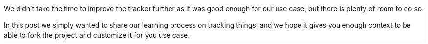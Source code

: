 We didn’t take the time to improve the tracker further as it was good enough for our use case, but there is plenty of room to do so.

In this post we simply wanted to share our learning process on tracking things, and we hope it gives you enough context to be able to fork the project and customize it for you use case.





  